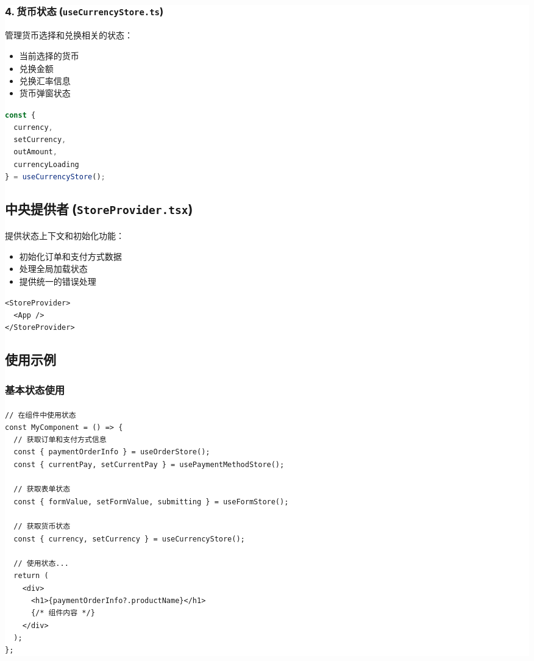 ### 4. 货币状态 (`useCurrencyStore.ts`)

管理货币选择和兑换相关的状态：
- 当前选择的货币
- 兑换金额
- 兑换汇率信息
- 货币弹窗状态

```typescript
const { 
  currency, 
  setCurrency, 
  outAmount, 
  currencyLoading 
} = useCurrencyStore();
```

## 中央提供者 (`StoreProvider.tsx`)

提供状态上下文和初始化功能：
- 初始化订单和支付方式数据
- 处理全局加载状态
- 提供统一的错误处理

```tsx
<StoreProvider>
  <App />
</StoreProvider>
```

## 使用示例

### 基本状态使用

```tsx
// 在组件中使用状态
const MyComponent = () => {
  // 获取订单和支付方式信息
  const { paymentOrderInfo } = useOrderStore();
  const { currentPay, setCurrentPay } = usePaymentMethodStore();
  
  // 获取表单状态
  const { formValue, setFormValue, submitting } = useFormStore();
  
  // 获取货币状态
  const { currency, setCurrency } = useCurrencyStore();
  
  // 使用状态...
  return (
    <div>
      <h1>{paymentOrderInfo?.productName}</h1>
      {/* 组件内容 */}
    </div>
  );
};
```
